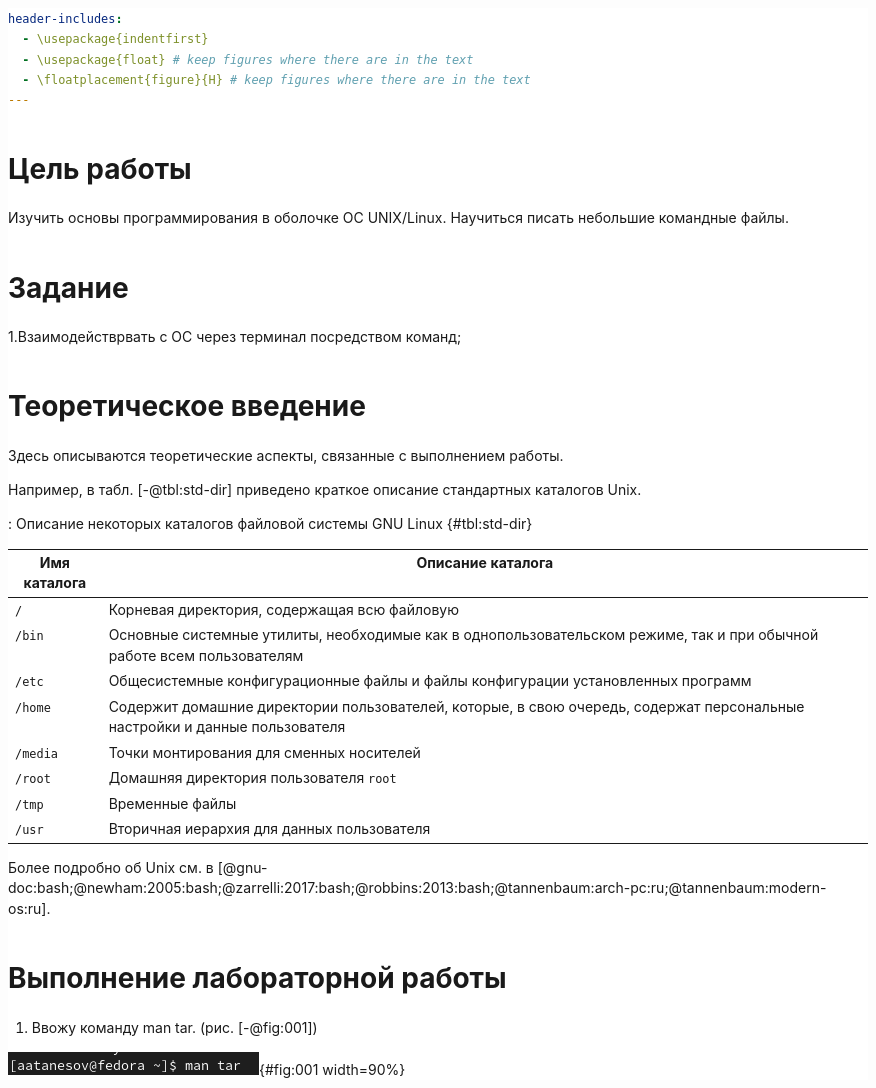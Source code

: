 ```yaml
header-includes:
  - \usepackage{indentfirst}
  - \usepackage{float} # keep figures where there are in the text
  - \floatplacement{figure}{H} # keep figures where there are in the text
---
```


# Цель работы
Изучить основы программирования в оболочке ОС UNIX/Linux. Научиться писать
небольшие командные файлы.

# Задание

 1.Взаимодействрвать с ОС через терминал посредством команд;

# Теоретическое введение

Здесь описываются теоретические аспекты, связанные с выполнением работы.

Например, в табл. [-@tbl:std-dir] приведено краткое описание стандартных каталогов Unix.

: Описание некоторых каталогов файловой системы GNU Linux {#tbl:std-dir}

| Имя каталога | Описание каталога                                                                                                          |
|--------------|----------------------------------------------------------------------------------------------------------------------------|
| `/`          | Корневая директория, содержащая всю файловую                                                                               |
| `/bin `      | Основные системные утилиты, необходимые как в однопользовательском режиме, так и при обычной работе всем пользователям     |
| `/etc`       | Общесистемные конфигурационные файлы и файлы конфигурации установленных программ                                           |
| `/home`      | Содержит домашние директории пользователей, которые, в свою очередь, содержат персональные настройки и данные пользователя |
| `/media`     | Точки монтирования для сменных носителей                                                                                   |
| `/root`      | Домашняя директория пользователя  `root`                                                                                   |
| `/tmp`       | Временные файлы                                                                                                            |
| `/usr`       | Вторичная иерархия для данных пользователя                                                                                 |

Более подробно об Unix см. в [@gnu-doc:bash;@newham:2005:bash;@zarrelli:2017:bash;@robbins:2013:bash;@tannenbaum:arch-pc:ru;@tannenbaum:modern-os:ru].

# Выполнение лабораторной работы

1. Ввожу команду man tar. (рис. [-@fig:001])

![ Использую команду man ](image/1.png){#fig:001 width=90%}
